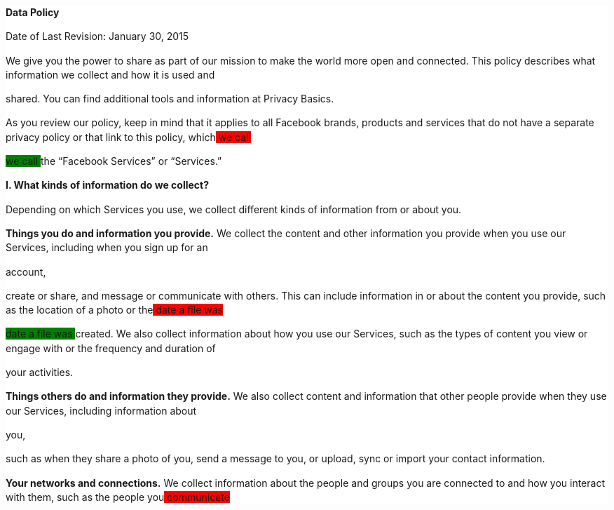 
**Data Policy**


Date of Last Revision: January 30, 2015


We give you the power to share as part of our mission to make the world more open and connected. This policy describes what information we collect and how it is used and


shared. You can find additional tools and information at Privacy Basics.


As you review our policy, keep in mind that it applies to all Facebook brands, products and services that do not have a separate privacy policy or that link to this policy, which<span style="background-color: red;"> we call</span>


<span style="background-color: green;">we call </span>the “Facebook Services” or “Services.”


**I. What kinds of information do we collect?**


Depending on which Services you use, we collect different kinds of information from or about you.


**Things you do and information you provide.** We collect the content and other information you provide when you use our Services, including when you sign up for an<span style="background-color: red;"> </span><span style="background-color: green;">


</span>account,<span style="background-color: green;"> </span><span style="background-color: red;">


</span>create or share, and message or communicate with others. This can include information in or about the content you provide, such as the location of a photo or the<span style="background-color: red;"> date a file was</span>


<span style="background-color: green;">date a file was </span>created. We also collect information about how you use our Services, such as the types of content you view or engage with or the frequency and duration of<span style="background-color: red;"> </span><span style="background-color: green;">


</span>your activities.


**Things others do and information they provide.** We also collect content and information that other people provide when they use our Services, including information about<span style="background-color: red;"> </span><span style="background-color: green;">


</span>you,<span style="background-color: green;"> </span><span style="background-color: red;">


</span>such as when they share a photo of you, send a message to you, or upload, sync or import your contact information.


**Your networks and connections.** We collect information about the people and groups you are connected to and how you interact with them, such as the people you<span style="background-color: red;"> communicate</span>
